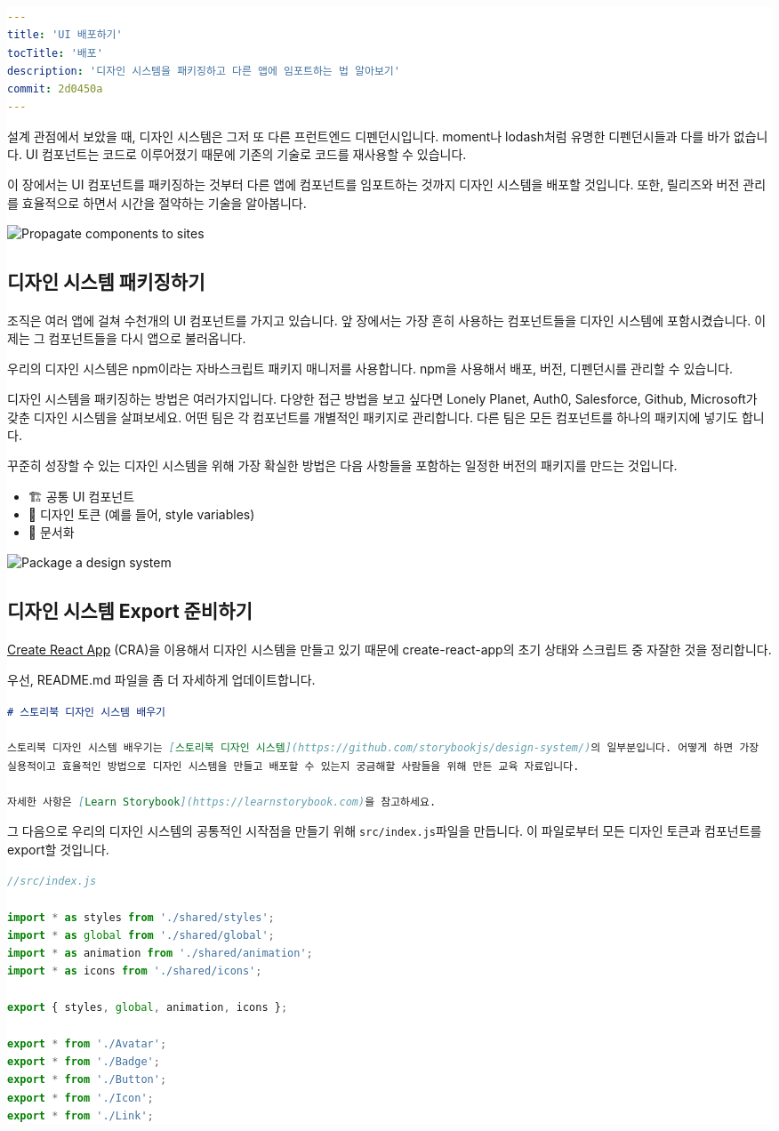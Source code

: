 ```yaml
---
title: 'UI 배포하기'
tocTitle: '배포'
description: '디자인 시스템을 패키징하고 다른 앱에 임포트하는 법 알아보기'
commit: 2d0450a
---
```


설계 관점에서 보았을 때, 디자인 시스템은 그저 또 다른 프런트엔드 디펜던시입니다. moment나 lodash처럼 유명한 디펜던시들과 다를 바가 없습니다. UI 컴포넌트는 코드로 이루어졌기 때문에 기존의 기술로 코드를 재사용할 수 있습니다.

이 장에서는 UI 컴포넌트를 패키징하는 것부터 다른 앱에 컴포넌트를 임포트하는 것까지 디자인 시스템을 배포할 것입니다. 또한, 릴리즈와 버전 관리를 효율적으로 하면서 시간을 절약하는 기술을 알아봅니다.

![Propagate components to sites](/design-systems-for-developers/design-system-propagation.png)

## 디자인 시스템 패키징하기

조직은 여러 앱에 걸쳐 수천개의 UI 컴포넌트를 가지고 있습니다. 앞 장에서는 가장 흔히 사용하는 컴포넌트들을 디자인 시스템에 포함시켰습니다. 이제는 그 컴포넌트들을 다시 앱으로 불러옵니다. 

우리의 디자인 시스템은 npm이라는 자바스크립트 패키지 매니저를 사용합니다. npm을 사용해서 배포, 버전, 디펜던시를 관리할 수 있습니다.

디자인 시스템을 패키징하는 방법은 여러가지입니다. 다양한 접근 방법을 보고 싶다면 Lonely Planet, Auth0, Salesforce, Github, Microsoft가 갖춘 디자인 시스템을 살펴보세요. 어떤 팀은 각 컴포넌트를 개별적인 패키지로 관리합니다. 다른 팀은 모든 컴포넌트를 하나의 패키지에 넣기도 합니다.

꾸준히 성장할 수 있는 디자인 시스템을 위해 가장 확실한 방법은 다음 사항들을 포함하는 일정한 버전의 패키지를 만드는 것입니다. 

- 🏗 공통 UI 컴포넌트
- 🎨 디자인 토큰 (예를 들어, style variables)
- 📕 문서화

![Package a design system](/design-systems-for-developers/design-system-package.jpg)

## 디자인 시스템 Export 준비하기 

[Create React App](https://github.com/facebook/create-react-app) (CRA)을 이용해서 디자인 시스템을 만들고 있기 때문에 create-react-app의 초기 상태와 스크립트 중 자잘한 것을 정리합니다. 

우선, README.md 파일을 좀 더 자세하게 업데이트합니다.

```markdown
# 스토리북 디자인 시스템 배우기

스토리북 디자인 시스템 배우기는 [스토리북 디자인 시스템](https://github.com/storybookjs/design-system/)의 일부분입니다. 어떻게 하면 가장 실용적이고 효율적인 방법으로 디자인 시스템을 만들고 배포할 수 있는지 궁금해할 사람들을 위해 만든 교육 자료입니다.

자세한 사항은 [Learn Storybook](https://learnstorybook.com)을 참고하세요.
```

그 다음으로 우리의 디자인 시스템의 공통적인 시작점을 만들기 위해 `src/index.js`파일을 만듭니다. 이 파일로부터 모든 디자인 토큰과 컴포넌트를 export할 것입니다.

```javascript
//src/index.js

import * as styles from './shared/styles';
import * as global from './shared/global';
import * as animation from './shared/animation';
import * as icons from './shared/icons';

export { styles, global, animation, icons };

export * from './Avatar';
export * from './Badge';
export * from './Button';
export * from './Icon';
export * from './Link';
```